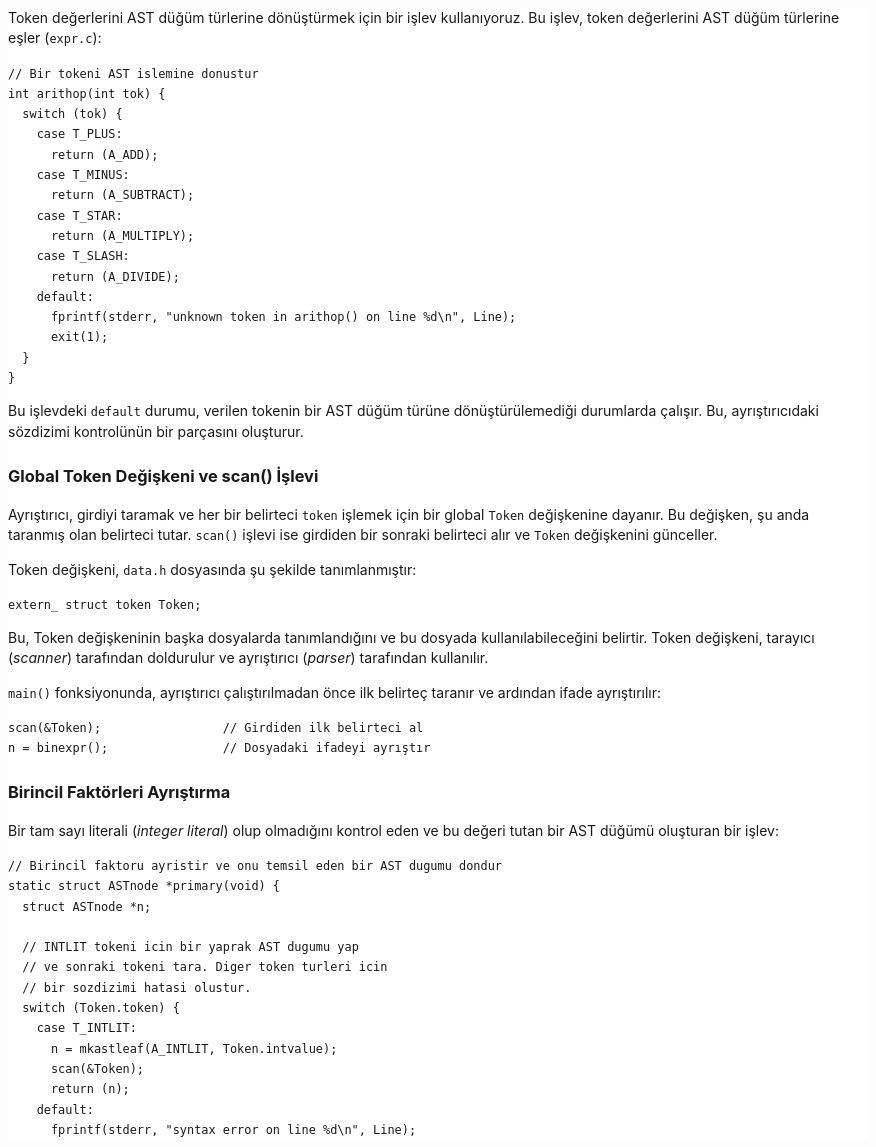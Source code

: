 Token değerlerini AST düğüm türlerine dönüştürmek için bir işlev kullanıyoruz. Bu işlev, token değerlerini AST düğüm türlerine eşler (`expr.c`):

```
// Bir tokeni AST islemine donustur
int arithop(int tok) {
  switch (tok) {
    case T_PLUS:
      return (A_ADD);
    case T_MINUS:
      return (A_SUBTRACT);
    case T_STAR:
      return (A_MULTIPLY);
    case T_SLASH:
      return (A_DIVIDE);
    default:
      fprintf(stderr, "unknown token in arithop() on line %d\n", Line);
      exit(1);
  }
}
```

Bu işlevdeki `default` durumu, verilen tokenin bir AST düğüm türüne dönüştürülemediği durumlarda çalışır. Bu, ayrıştırıcıdaki sözdizimi kontrolünün bir parçasını oluşturur.

### Global Token Değişkeni ve scan() İşlevi

Ayrıştırıcı, girdiyi taramak ve her bir belirteci `token` işlemek için bir global `Token` değişkenine dayanır. Bu değişken, şu anda taranmış olan belirteci tutar. `scan()` işlevi ise girdiden bir sonraki belirteci alır ve `Token` değişkenini günceller.

Token değişkeni, `data.h` dosyasında şu şekilde tanımlanmıştır:

```
extern_ struct token Token;
```

Bu, Token değişkeninin başka dosyalarda tanımlandığını ve bu dosyada kullanılabileceğini belirtir. Token değişkeni, tarayıcı (*scanner*) tarafından doldurulur ve ayrıştırıcı (*parser*) tarafından kullanılır.

`main()` fonksiyonunda, ayrıştırıcı çalıştırılmadan önce ilk belirteç taranır ve ardından ifade ayrıştırılır:

```
scan(&Token);                 // Girdiden ilk belirteci al
n = binexpr();                // Dosyadaki ifadeyi ayrıştır
```

### Birincil Faktörleri Ayrıştırma

Bir tam sayı literali (*integer literal*) olup olmadığını kontrol eden ve bu değeri tutan bir AST düğümü oluşturan bir işlev:

```
// Birincil faktoru ayristir ve onu temsil eden bir AST dugumu dondur
static struct ASTnode *primary(void) {
  struct ASTnode *n;

  // INTLIT tokeni icin bir yaprak AST dugumu yap
  // ve sonraki tokeni tara. Diger token turleri icin
  // bir sozdizimi hatasi olustur.
  switch (Token.token) {
    case T_INTLIT:
      n = mkastleaf(A_INTLIT, Token.intvalue);
      scan(&Token);
      return (n);
    default:
      fprintf(stderr, "syntax error on line %d\n", Line);
```